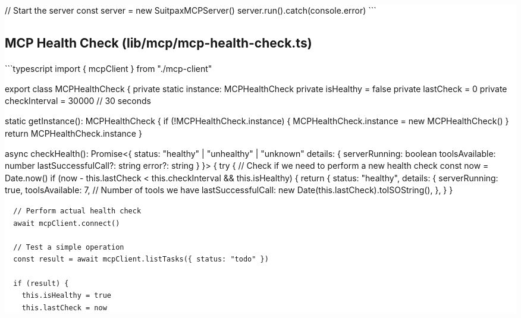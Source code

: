 // Start the server
const server = new SuitpaxMCPServer()
server.run().catch(console.error)
\`\`\`

## MCP Health Check (lib/mcp/mcp-health-check.ts)

\`\`\`typescript
import { mcpClient } from "./mcp-client"

export class MCPHealthCheck {
  private static instance: MCPHealthCheck
  private isHealthy = false
  private lastCheck = 0
  private checkInterval = 30000 // 30 seconds

  static getInstance(): MCPHealthCheck {
    if (!MCPHealthCheck.instance) {
      MCPHealthCheck.instance = new MCPHealthCheck()
    }
    return MCPHealthCheck.instance
  }

  async checkHealth(): Promise<{
    status: "healthy" | "unhealthy" | "unknown"
    details: {
      serverRunning: boolean
      toolsAvailable: number
      lastSuccessfulCall?: string
      error?: string
    }
  }> {
    try {
      // Check if we need to perform a new health check
      const now = Date.now()
      if (now - this.lastCheck < this.checkInterval && this.isHealthy) {
        return {
          status: "healthy",
          details: {
            serverRunning: true,
            toolsAvailable: 7, // Number of tools we have
            lastSuccessfulCall: new Date(this.lastCheck).toISOString(),
          },
        }
      }

      // Perform actual health check
      await mcpClient.connect()

      // Test a simple operation
      const result = await mcpClient.listTasks({ status: "todo" })

      if (result) {
        this.isHealthy = true
        this.lastCheck = now
